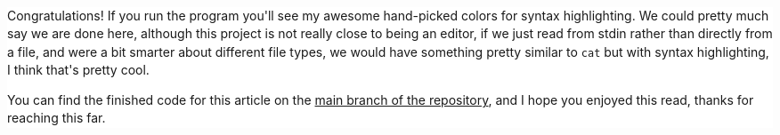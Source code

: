 Congratulations! If you run the program you'll see my awesome hand-picked colors for syntax highlighting. We could pretty much say we are done here, although this project is not really close to being an editor, if we just read from stdin rather than directly from a file, and were a bit smarter about different file types, we would have something pretty similar to `cat` but with syntax highlighting, I think that's pretty cool.

You can find the finished code for this article on the [main branch of the repository](https://github.com/wllfaria/syntax_highlighting), and I hope you enjoyed this read, thanks for reaching this far.
